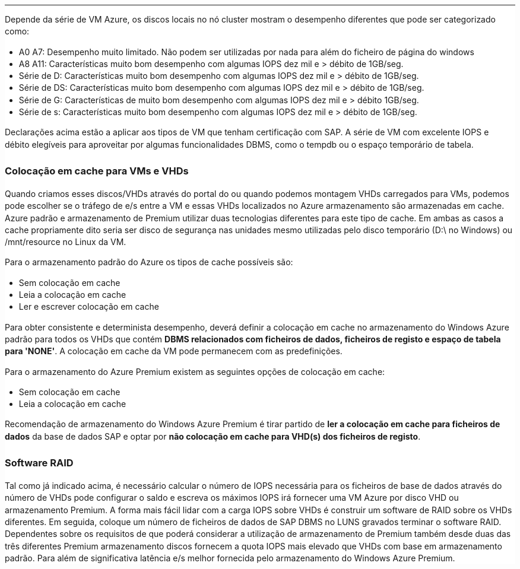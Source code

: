 ___

Depende da série de VM Azure, os discos locais no nó cluster mostram o desempenho diferentes que pode ser categorizado como:

* A0 A7: Desempenho muito limitado. Não podem ser utilizadas por nada para além do ficheiro de página do windows
* A8 A11: Características muito bom desempenho com algumas IOPS dez mil e > débito de 1GB/seg.
* Série de D: Características muito bom desempenho com algumas IOPS dez mil e > débito de 1GB/seg.
* Série de DS: Características muito bom desempenho com algumas IOPS dez mil e > débito de 1GB/seg.
* Série de G: Características de muito bom desempenho com algumas IOPS dez mil e > débito 1GB/seg.
* Série de s: Características muito bom desempenho com algumas IOPS dez mil e > débito de 1GB/seg.

Declarações acima estão a aplicar aos tipos de VM que tenham certificação com SAP. A série de VM com excelente IOPS e débito elegíveis para aproveitar por algumas funcionalidades DBMS, como o tempdb ou o espaço temporário de tabela.

### <a name="c7abf1f0-c927-4a7c-9c1d-c7b5b3b7212f"></a>Colocação em cache para VMs e VHDs
Quando criamos esses discos/VHDs através do portal do ou quando podemos montagem VHDs carregados para VMs, podemos pode escolher se o tráfego de e/s entre a VM e essas VHDs localizados no Azure armazenamento são armazenadas em cache. Azure padrão e armazenamento de Premium utilizar duas tecnologias diferentes para este tipo de cache. Em ambas as casos a cache propriamente dito seria ser disco de segurança nas unidades mesmo utilizadas pelo disco temporário (D:\ no Windows) ou /mnt/resource no Linux da VM.
 
Para o armazenamento padrão do Azure os tipos de cache possíveis são:

* Sem colocação em cache
* Leia a colocação em cache
* Ler e escrever colocação em cache

Para obter consistente e determinista desempenho, deverá definir a colocação em cache no armazenamento do Windows Azure padrão para todos os VHDs que contém **DBMS relacionados com ficheiros de dados, ficheiros de registo e espaço de tabela para 'NONE'**. A colocação em cache da VM pode permanecem com as predefinições.

Para o armazenamento do Azure Premium existem as seguintes opções de colocação em cache:

* Sem colocação em cache
* Leia a colocação em cache

Recomendação de armazenamento do Windows Azure Premium é tirar partido de **ler a colocação em cache para ficheiros de dados** da base de dados SAP e optar por **não colocação em cache para VHD(s) dos ficheiros de registo**.

### <a name="c8e566f9-21b7-4457-9f7f-126036971a91"></a>Software RAID
Tal como já indicado acima, é necessário calcular o número de IOPS necessária para os ficheiros de base de dados através do número de VHDs pode configurar o saldo e escreva os máximos IOPS irá fornecer uma VM Azure por disco VHD ou armazenamento Premium. A forma mais fácil lidar com a carga IOPS sobre VHDs é construir um software de RAID sobre os VHDs diferentes. Em seguida, coloque um número de ficheiros de dados de SAP DBMS no LUNS gravados terminar o software RAID. Dependentes sobre os requisitos de que poderá considerar a utilização de armazenamento de Premium também desde duas das três diferentes Premium armazenamento discos fornecem a quota IOPS mais elevado que VHDs com base em armazenamento padrão. Para além de significativa latência e/s melhor fornecida pelo armazenamento do Windows Azure Premium. 
